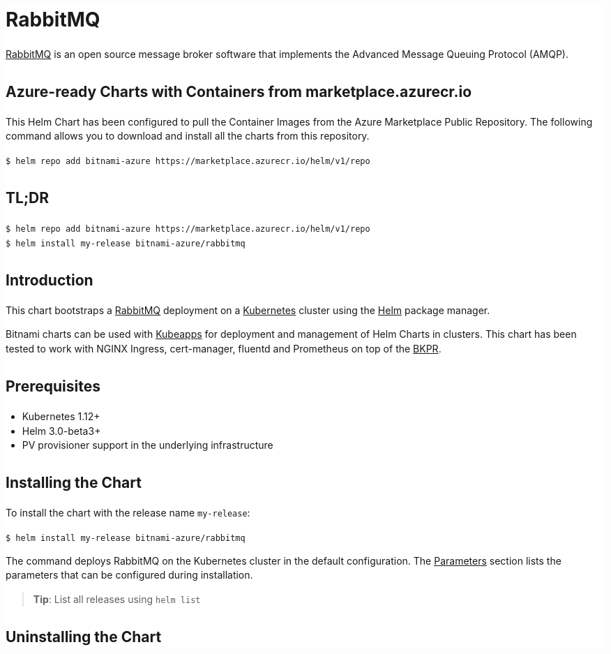 # RabbitMQ

[RabbitMQ](https://www.rabbitmq.com/) is an open source message broker software that implements the Advanced Message Queuing Protocol (AMQP).

## Azure-ready Charts with Containers from marketplace.azurecr.io

This Helm Chart has been configured to pull the Container Images from the Azure Marketplace Public Repository.
The following command allows you to download and install all the charts from this repository.
```bash
$ helm repo add bitnami-azure https://marketplace.azurecr.io/helm/v1/repo
```
## TL;DR

```bash
$ helm repo add bitnami-azure https://marketplace.azurecr.io/helm/v1/repo
$ helm install my-release bitnami-azure/rabbitmq
```

## Introduction

This chart bootstraps a [RabbitMQ](https://github.com/bitnami/bitnami-docker-rabbitmq) deployment on a [Kubernetes](http://kubernetes.io) cluster using the [Helm](https://helm.sh) package manager.

Bitnami charts can be used with [Kubeapps](https://kubeapps.com/) for deployment and management of Helm Charts in clusters. This chart has been tested to work with NGINX Ingress, cert-manager, fluentd and Prometheus on top of the [BKPR](https://kubeprod.io/).

## Prerequisites

- Kubernetes 1.12+
- Helm 3.0-beta3+
- PV provisioner support in the underlying infrastructure

## Installing the Chart

To install the chart with the release name `my-release`:

```bash
$ helm install my-release bitnami-azure/rabbitmq
```

The command deploys RabbitMQ on the Kubernetes cluster in the default configuration. The [Parameters](#parameters) section lists the parameters that can be configured during installation.

> **Tip**: List all releases using `helm list`

## Uninstalling the Chart
